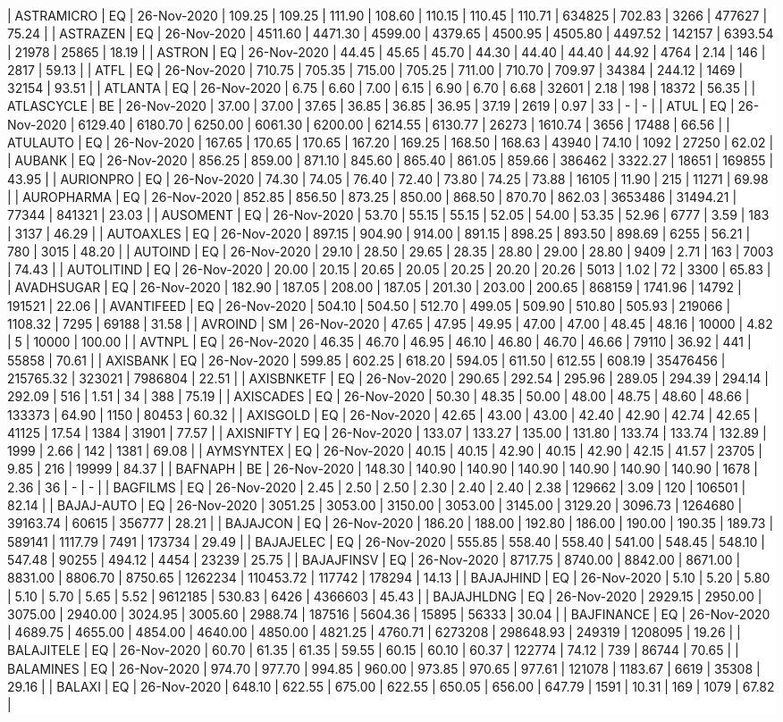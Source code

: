 | ASTRAMICRO | EQ | 26-Nov-2020 | 109.25 | 109.25 | 111.90 | 108.60 | 110.15 | 110.45 | 110.71 | 634825 | 702.83 | 3266 | 477627 | 75.24 |
| ASTRAZEN | EQ | 26-Nov-2020 | 4511.60 | 4471.30 | 4599.00 | 4379.65 | 4500.95 | 4505.80 | 4497.52 | 142157 | 6393.54 | 21978 | 25865 | 18.19 |
| ASTRON | EQ | 26-Nov-2020 | 44.45 | 45.65 | 45.70 | 44.30 | 44.40 | 44.40 | 44.92 | 4764 | 2.14 | 146 | 2817 | 59.13 |
| ATFL | EQ | 26-Nov-2020 | 710.75 | 705.35 | 715.00 | 705.25 | 711.00 | 710.70 | 709.97 | 34384 | 244.12 | 1469 | 32154 | 93.51 |
| ATLANTA | EQ | 26-Nov-2020 | 6.75 | 6.60 | 7.00 | 6.15 | 6.90 | 6.70 | 6.68 | 32601 | 2.18 | 198 | 18372 | 56.35 |
| ATLASCYCLE | BE | 26-Nov-2020 | 37.00 | 37.00 | 37.65 | 36.85 | 36.85 | 36.95 | 37.19 | 2619 | 0.97 | 33 | - | - |
| ATUL | EQ | 26-Nov-2020 | 6129.40 | 6180.70 | 6250.00 | 6061.30 | 6200.00 | 6214.55 | 6130.77 | 26273 | 1610.74 | 3656 | 17488 | 66.56 |
| ATULAUTO | EQ | 26-Nov-2020 | 167.65 | 170.65 | 170.65 | 167.20 | 169.25 | 168.50 | 168.63 | 43940 | 74.10 | 1092 | 27250 | 62.02 |
| AUBANK | EQ | 26-Nov-2020 | 856.25 | 859.00 | 871.10 | 845.60 | 865.40 | 861.05 | 859.66 | 386462 | 3322.27 | 18651 | 169855 | 43.95 |
| AURIONPRO | EQ | 26-Nov-2020 | 74.30 | 74.05 | 76.40 | 72.40 | 73.80 | 74.25 | 73.88 | 16105 | 11.90 | 215 | 11271 | 69.98 |
| AUROPHARMA | EQ | 26-Nov-2020 | 852.85 | 856.50 | 873.25 | 850.00 | 868.50 | 870.70 | 862.03 | 3653486 | 31494.21 | 77344 | 841321 | 23.03 |
| AUSOMENT | EQ | 26-Nov-2020 | 53.70 | 55.15 | 55.15 | 52.05 | 54.00 | 53.35 | 52.96 | 6777 | 3.59 | 183 | 3137 | 46.29 |
| AUTOAXLES | EQ | 26-Nov-2020 | 897.15 | 904.90 | 914.00 | 891.15 | 898.25 | 893.50 | 898.69 | 6255 | 56.21 | 780 | 3015 | 48.20 |
| AUTOIND | EQ | 26-Nov-2020 | 29.10 | 28.50 | 29.65 | 28.35 | 28.80 | 29.00 | 28.80 | 9409 | 2.71 | 163 | 7003 | 74.43 |
| AUTOLITIND | EQ | 26-Nov-2020 | 20.00 | 20.15 | 20.65 | 20.05 | 20.25 | 20.20 | 20.26 | 5013 | 1.02 | 72 | 3300 | 65.83 |
| AVADHSUGAR | EQ | 26-Nov-2020 | 182.90 | 187.05 | 208.00 | 187.05 | 201.30 | 203.00 | 200.65 | 868159 | 1741.96 | 14792 | 191521 | 22.06 |
| AVANTIFEED | EQ | 26-Nov-2020 | 504.10 | 504.50 | 512.70 | 499.05 | 509.90 | 510.80 | 505.93 | 219066 | 1108.32 | 7295 | 69188 | 31.58 |
| AVROIND | SM | 26-Nov-2020 | 47.65 | 47.95 | 49.95 | 47.00 | 47.00 | 48.45 | 48.16 | 10000 | 4.82 | 5 | 10000 | 100.00 |
| AVTNPL | EQ | 26-Nov-2020 | 46.35 | 46.70 | 46.95 | 46.10 | 46.80 | 46.70 | 46.66 | 79110 | 36.92 | 441 | 55858 | 70.61 |
| AXISBANK | EQ | 26-Nov-2020 | 599.85 | 602.25 | 618.20 | 594.05 | 611.50 | 612.55 | 608.19 | 35476456 | 215765.32 | 323021 | 7986804 | 22.51 |
| AXISBNKETF | EQ | 26-Nov-2020 | 290.65 | 292.54 | 295.96 | 289.05 | 294.39 | 294.14 | 292.09 | 516 | 1.51 | 34 | 388 | 75.19 |
| AXISCADES | EQ | 26-Nov-2020 | 50.30 | 48.35 | 50.00 | 48.00 | 48.75 | 48.60 | 48.66 | 133373 | 64.90 | 1150 | 80453 | 60.32 |
| AXISGOLD | EQ | 26-Nov-2020 | 42.65 | 43.00 | 43.00 | 42.40 | 42.90 | 42.74 | 42.65 | 41125 | 17.54 | 1384 | 31901 | 77.57 |
| AXISNIFTY | EQ | 26-Nov-2020 | 133.07 | 133.27 | 135.00 | 131.80 | 133.74 | 133.74 | 132.89 | 1999 | 2.66 | 142 | 1381 | 69.08 |
| AYMSYNTEX | EQ | 26-Nov-2020 | 40.15 | 40.15 | 42.90 | 40.15 | 42.90 | 42.15 | 41.57 | 23705 | 9.85 | 216 | 19999 | 84.37 |
| BAFNAPH | BE | 26-Nov-2020 | 148.30 | 140.90 | 140.90 | 140.90 | 140.90 | 140.90 | 140.90 | 1678 | 2.36 | 36 | - | - |
| BAGFILMS | EQ | 26-Nov-2020 | 2.45 | 2.50 | 2.50 | 2.30 | 2.40 | 2.40 | 2.38 | 129662 | 3.09 | 120 | 106501 | 82.14 |
| BAJAJ-AUTO | EQ | 26-Nov-2020 | 3051.25 | 3053.00 | 3150.00 | 3053.00 | 3145.00 | 3129.20 | 3096.73 | 1264680 | 39163.74 | 60615 | 356777 | 28.21 |
| BAJAJCON | EQ | 26-Nov-2020 | 186.20 | 188.00 | 192.80 | 186.00 | 190.00 | 190.35 | 189.73 | 589141 | 1117.79 | 7491 | 173734 | 29.49 |
| BAJAJELEC | EQ | 26-Nov-2020 | 555.85 | 558.40 | 558.40 | 541.00 | 548.45 | 548.10 | 547.48 | 90255 | 494.12 | 4454 | 23239 | 25.75 |
| BAJAJFINSV | EQ | 26-Nov-2020 | 8717.75 | 8740.00 | 8842.00 | 8671.00 | 8831.00 | 8806.70 | 8750.65 | 1262234 | 110453.72 | 117742 | 178294 | 14.13 |
| BAJAJHIND | EQ | 26-Nov-2020 | 5.10 | 5.20 | 5.80 | 5.10 | 5.70 | 5.65 | 5.52 | 9612185 | 530.83 | 6426 | 4366603 | 45.43 |
| BAJAJHLDNG | EQ | 26-Nov-2020 | 2929.15 | 2950.00 | 3075.00 | 2940.00 | 3024.95 | 3005.60 | 2988.74 | 187516 | 5604.36 | 15895 | 56333 | 30.04 |
| BAJFINANCE | EQ | 26-Nov-2020 | 4689.75 | 4655.00 | 4854.00 | 4640.00 | 4850.00 | 4821.25 | 4760.71 | 6273208 | 298648.93 | 249319 | 1208095 | 19.26 |
| BALAJITELE | EQ | 26-Nov-2020 | 60.70 | 61.35 | 61.35 | 59.55 | 60.15 | 60.10 | 60.37 | 122774 | 74.12 | 739 | 86744 | 70.65 |
| BALAMINES | EQ | 26-Nov-2020 | 974.70 | 977.70 | 994.85 | 960.00 | 973.85 | 970.65 | 977.61 | 121078 | 1183.67 | 6619 | 35308 | 29.16 |
| BALAXI | EQ | 26-Nov-2020 | 648.10 | 622.55 | 675.00 | 622.55 | 650.05 | 656.00 | 647.79 | 1591 | 10.31 | 169 | 1079 | 67.82 |